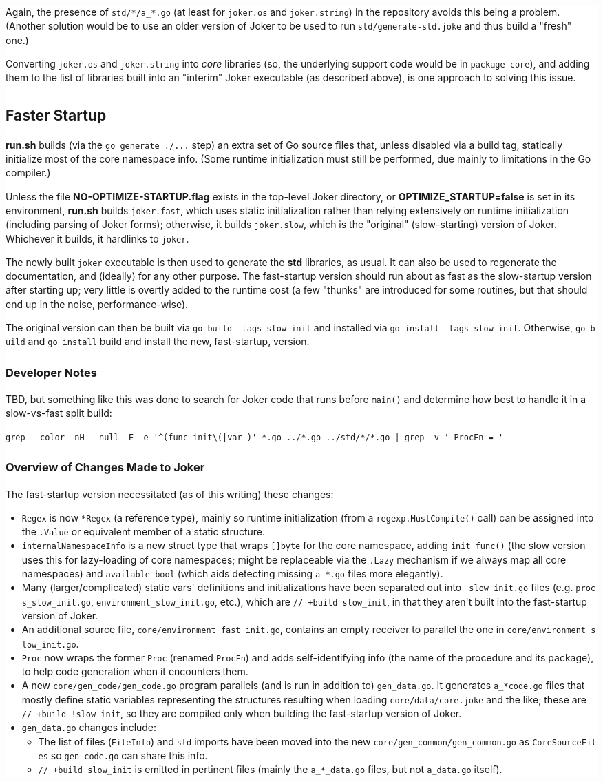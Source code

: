 Again, the presence of `std/*/a_*.go` (at least for `joker.os` and `joker.string`) in the repository avoids this being a problem. (Another solution would be to use an older version of Joker to be used to run `std/generate-std.joke` and thus build a "fresh" one.)

Converting `joker.os` and `joker.string` into _core_ libraries (so, the underlying support code would be in `package core`), and adding them to the list of libraries built into an "interim" Joker executable (as described above), is one approach to solving this issue.

## Faster Startup

**run.sh** builds (via the `go generate ./...` step) an extra set of Go source files that, unless disabled via a build tag, statically initialize most of the core namespace info. (Some runtime initialization must still be performed, due mainly to limitations in the Go compiler.)

Unless the file **NO-OPTIMIZE-STARTUP.flag** exists in the top-level Joker directory, or **OPTIMIZE_STARTUP=false** is set in its environment, **run.sh** builds `joker.fast`, which uses static initialization rather than relying extensively on runtime initialization (including parsing of Joker forms); otherwise, it builds `joker.slow`, which is the "original" (slow-starting) version of Joker. Whichever it builds, it hardlinks to `joker`.

The newly built `joker` executable is then used to generate the **std** libraries, as usual. It can also be used to regenerate the documentation, and (ideally) for any other purpose. The fast-startup version should run about as fast as the slow-startup version after starting up; very little is overtly added to the runtime cost (a few "thunks" are introduced for some routines, but that should end up in the noise, performance-wise).

The original version can then be built via `go build -tags slow_init` and installed via `go install -tags slow_init`. Otherwise, `go build` and `go install` build and install the new, fast-startup, version.

### Developer Notes

TBD, but something like this was done to search for Joker code that runs before `main()` and determine how best to handle it in a slow-vs-fast split build:

```Shell
grep --color -nH --null -E -e '^(func init\(|var )' *.go ../*.go ../std/*/*.go | grep -v ' ProcFn = '
```

### Overview of Changes Made to Joker

The fast-startup version necessitated (as of this writing) these changes:

* `Regex` is now `*Regex` (a reference type), mainly so runtime initialization (from a `regexp.MustCompile()` call) can be assigned into the `.Value` or equivalent member of a static structure.
* `internalNamespaceInfo` is a new struct type that wraps `[]byte` for the core namespace, adding `init func()` (the slow version uses this for lazy-loading of core namespaces; might be replaceable via the `.Lazy` mechanism if we always map all core namespaces) and `available bool` (which aids detecting missing `a_*.go` files more elegantly).
* Many (larger/complicated) static vars' definitions and initializations have been separated out into `_slow_init.go` files (e.g. `procs_slow_init.go`, `environment_slow_init.go`, etc.), which are `// +build slow_init`, in that they aren't built into the fast-startup version of Joker.
* An additional source file, `core/environment_fast_init.go`, contains an empty receiver to parallel the one in `core/environment_slow_init.go`.
* `Proc` now wraps the former `Proc` (renamed `ProcFn`) and adds self-identifying info (the name of the procedure and its package), to help code generation when it encounters them.
* A new `core/gen_code/gen_code.go` program parallels (and is run in addition to) `gen_data.go`. It generates `a_*code.go` files that mostly define static variables representing the structures resulting when loading `core/data/core.joke` and the like; these are `// +build !slow_init`, so they are compiled only when building the fast-startup version of Joker.
* `gen_data.go` changes include:
    - The list of files (`FileInfo`) and `std` imports have been moved into the new `core/gen_common/gen_common.go` as `CoreSourceFiles` so `gen_code.go` can share this info.
    - `// +build slow_init` is emitted in pertinent files (mainly the `a_*_data.go` files, but not `a_data.go` itself).